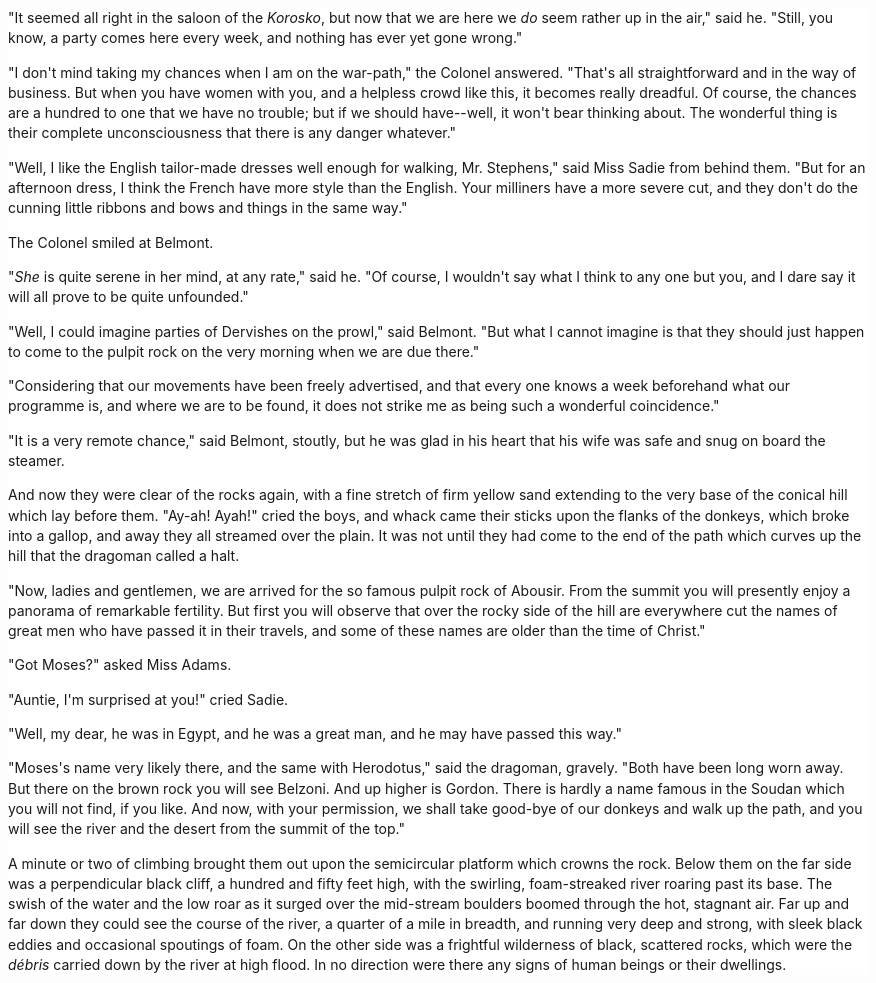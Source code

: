 "It seemed all right in the saloon of the _Korosko_, but now that we are here we _do_ seem rather up in the air," said he. "Still, you know, a party comes here every week, and nothing has ever yet gone wrong." 

"I don't mind taking my chances when I am on the war-path," the Colonel answered. "That's all straightforward and in the way of business. But when you have women with you, and a helpless crowd like this, it becomes really dreadful. Of course, the chances are a hundred to one that we have no trouble; but if we should have--well, it won't bear thinking about. The wonderful thing is their complete unconsciousness that there is any danger whatever." 

"Well, I like the English tailor-made dresses well enough for walking, Mr. Stephens," said Miss Sadie from behind them. "But for an afternoon dress, I think the French have more style than the English. Your milliners have a more severe cut, and they don't do the cunning little ribbons and bows and things in the same way." 

The Colonel smiled at Belmont. 

"_She_ is quite serene in her mind, at any rate," said he. "Of course, I wouldn't say what I think to any one but you, and I dare say it will all prove to be quite unfounded." 

"Well, I could imagine parties of Dervishes on the prowl," said Belmont. "But what I cannot imagine is that they should just happen to come to the pulpit rock on the very morning when we are due there." 

"Considering that our movements have been freely advertised, and that every one knows a week beforehand what our programme is, and where we are to be found, it does not strike me as being such a wonderful coincidence." 

"It is a very remote chance," said Belmont, stoutly, but he was glad in his heart that his wife was safe and snug on board the steamer. 

And now they were clear of the rocks again, with a fine stretch of firm yellow sand extending to the very base of the conical hill which lay before them. "Ay-ah! Ayah!" cried the boys, and whack came their sticks upon the flanks of the donkeys, which broke into a gallop, and away they all streamed over the plain. It was not until they had come to the end of the path which curves up the hill that the dragoman called a halt. 

"Now, ladies and gentlemen, we are arrived for the so famous pulpit rock of Abousir. From the summit you will presently enjoy a panorama of remarkable fertility. But first you will observe that over the rocky side of the hill are everywhere cut the names of great men who have passed it in their travels, and some of these names are older than the time of Christ." 

"Got Moses?" asked Miss Adams. 

"Auntie, I'm surprised at you!" cried Sadie. 

"Well, my dear, he was in Egypt, and he was a great man, and he may have passed this way." 

"Moses's name very likely there, and the same with Herodotus," said the dragoman, gravely. "Both have been long worn away. But there on the brown rock you will see Belzoni. And up higher is Gordon. There is hardly a name famous in the Soudan which you will not find, if you like. And now, with your permission, we shall take good-bye of our donkeys and walk up the path, and you will see the river and the desert from the summit of the top." 

A minute or two of climbing brought them out upon the semicircular platform which crowns the rock. Below them on the far side was a perpendicular black cliff, a hundred and fifty feet high, with the swirling, foam-streaked river roaring past its base. The swish of the water and the low roar as it surged over the mid-stream boulders boomed through the hot, stagnant air. Far up and far down they could see the course of the river, a quarter of a mile in breadth, and running very deep and strong, with sleek black eddies and occasional spoutings of foam. On the other side was a frightful wilderness of black, scattered rocks, which were the _débris_ carried down by the river at high flood. In no direction were there any signs of human beings or their dwellings. 
